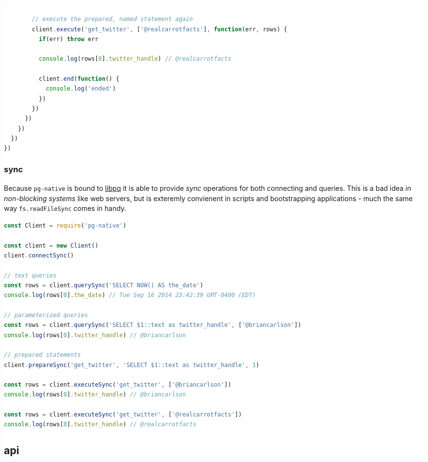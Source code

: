 ```js

        // execute the prepared, named statement again
        client.execute('get_twitter', ['@realcarrotfacts'], function(err, rows) {
          if(err) throw err

          console.log(rows[0].twitter_handle) // @realcarrotfacts
          
          client.end(function() {
            console.log('ended')
          })
        })
      })
    })
  })
})

```

### sync

Because `pg-native` is bound to [libpq](https://github.com/brianc/node-libpq) it is able to provide _sync_ operations for both connecting and queries. This is a bad idea in _non-blocking systems_ like web servers, but is exteremly convienent in scripts and bootstrapping applications - much the same way `fs.readFileSync` comes in handy.

```js
const Client = require('pg-native')

const client = new Client()
client.connectSync()

// text queries
const rows = client.querySync('SELECT NOW() AS the_date')
console.log(rows[0].the_date) // Tue Sep 16 2014 23:42:39 GMT-0400 (EDT)

// parameterized queries
const rows = client.querySync('SELECT $1::text as twitter_handle', ['@briancarlson'])
console.log(rows[0].twitter_handle) // @briancarlson

// prepared statements
client.prepareSync('get_twitter', 'SELECT $1::text as twitter_handle', 1)

const rows = client.executeSync('get_twitter', ['@briancarlson'])
console.log(rows[0].twitter_handle) // @briancarlson

const rows = client.executeSync('get_twitter', ['@realcarrotfacts'])
console.log(rows[0].twitter_handle) // @realcarrotfacts
```

## api
